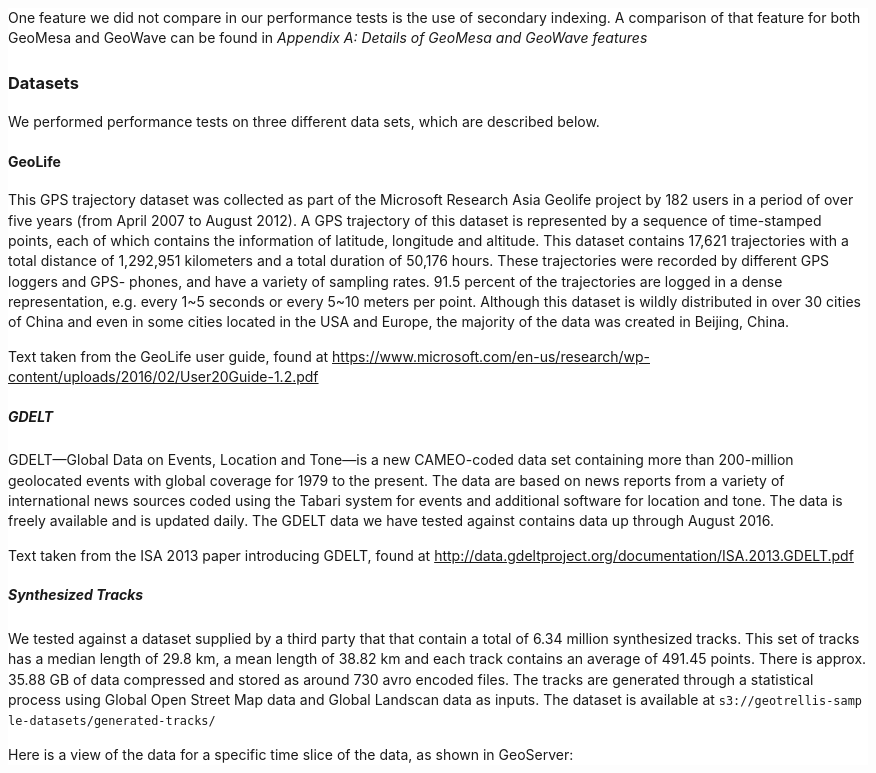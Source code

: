 One feature we did not compare in our performance tests is the use of secondary indexing.
A comparison of that feature for both GeoMesa and GeoWave can be found in _Appendix A: Details of GeoMesa and GeoWave features_

### Datasets

We performed performance tests on three different data sets, which are described below.

#### GeoLife

This GPS trajectory dataset was collected as part of the Microsoft Research Asia Geolife project by 182 users in a period of over five years (from April 2007 to August 2012). A GPS trajectory of this dataset is represented by a sequence of time-stamped points, each of which contains the information of latitude, longitude and altitude. This dataset contains 17,621 trajectories with a total distance of 1,292,951 kilometers and a total duration of 50,176 hours. These trajectories were recorded by different GPS loggers and GPS- phones, and have a variety of sampling rates. 91.5 percent of the trajectories are logged in a dense representation, e.g. every 1~5 seconds or every 5~10 meters per point. Although this dataset is wildly distributed in over 30 cities of China and even in some cities located in the USA and Europe, the majority of the data was created in Beijing, China.

Text taken from the GeoLife user guide, found at https://www.microsoft.com/en-us/research/wp-content/uploads/2016/02/User20Guide-1.2.pdf

##### GDELT

GDELT—Global Data on Events, Location and Tone—is a new CAMEO-coded data
set containing more than 200-million geolocated events with global coverage for 1979 to
the present. The data are based on news reports from a variety of international news
sources coded using the Tabari system for events and additional software for location
and tone. The data is freely available and is updated daily. The GDELT data we have tested against
contains data up through August 2016.

Text taken from the ISA 2013 paper introducing GDELT, found at http://data.gdeltproject.org/documentation/ISA.2013.GDELT.pdf

##### Synthesized Tracks

We tested against a dataset supplied by a third party that that contain a total of 6.34 million synthesized tracks.
This set of tracks has a median length of 29.8 km, a mean length of 38.82 km and each track contains an average of 491.45 points.
There is approx. 35.88 GB of data compressed and stored as around 730 avro encoded files.
The tracks are generated through a statistical process using Global Open Street Map data and Global Landscan data as inputs.
The dataset is available at `s3://geotrellis-sample-datasets/generated-tracks/`

Here is a view of the data for a specific time slice of the data, as shown in GeoServer:
